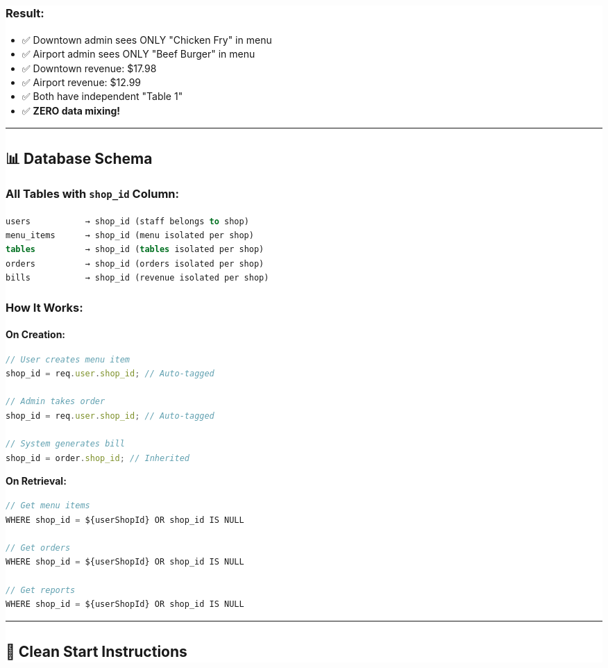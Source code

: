 ### Result:

- ✅ Downtown admin sees ONLY "Chicken Fry" in menu
- ✅ Airport admin sees ONLY "Beef Burger" in menu
- ✅ Downtown revenue: $17.98
- ✅ Airport revenue: $12.99
- ✅ Both have independent "Table 1"
- ✅ **ZERO data mixing!**

---

## 📊 Database Schema

### All Tables with `shop_id` Column:

```sql
users           → shop_id (staff belongs to shop)
menu_items      → shop_id (menu isolated per shop)
tables          → shop_id (tables isolated per shop)
orders          → shop_id (orders isolated per shop)
bills           → shop_id (revenue isolated per shop)
```

### How It Works:

**On Creation:**

```javascript
// User creates menu item
shop_id = req.user.shop_id; // Auto-tagged

// Admin takes order
shop_id = req.user.shop_id; // Auto-tagged

// System generates bill
shop_id = order.shop_id; // Inherited
```

**On Retrieval:**

```javascript
// Get menu items
WHERE shop_id = ${userShopId} OR shop_id IS NULL

// Get orders
WHERE shop_id = ${userShopId} OR shop_id IS NULL

// Get reports
WHERE shop_id = ${userShopId} OR shop_id IS NULL
```

---

## 🚀 Clean Start Instructions
